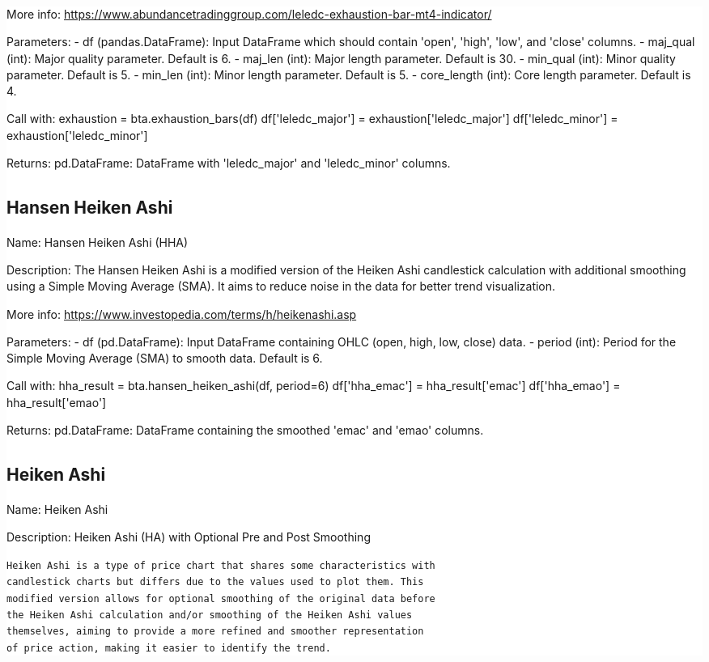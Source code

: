 More info:
    https://www.abundancetradinggroup.com/leledc-exhaustion-bar-mt4-indicator/

Parameters:
    - df (pandas.DataFrame): Input DataFrame which should contain 'open',
        'high', 'low', and 'close' columns.
    - maj_qual (int): Major quality parameter. Default is 6.
    - maj_len (int): Major length parameter. Default is 30.
    - min_qual (int): Minor quality parameter. Default is 5.
    - min_len (int): Minor length parameter. Default is 5.
    - core_length (int): Core length parameter. Default is 4.

Call with:
    exhaustion = bta.exhaustion_bars(df)
    df['leledc_major'] = exhaustion['leledc_major']
    df['leledc_minor'] = exhaustion['leledc_minor']

Returns:
    pd.DataFrame: DataFrame with 'leledc_major' and 'leledc_minor' columns.

## Hansen Heiken Ashi
Name:
    Hansen Heiken Ashi (HHA)

Description:
    The Hansen Heiken Ashi is a modified version of the Heiken Ashi candlestick calculation
    with additional smoothing using a Simple Moving Average (SMA). It aims to reduce noise
    in the data for better trend visualization.

More info:
    https://www.investopedia.com/terms/h/heikenashi.asp

Parameters:
    - df (pd.DataFrame): Input DataFrame containing OHLC (open, high, low, close) data.
    - period (int): Period for the Simple Moving Average (SMA) to smooth data. Default is 6.

Call with:
    hha_result = bta.hansen_heiken_ashi(df, period=6)
    df['hha_emac'] = hha_result['emac']
    df['hha_emao'] = hha_result['emao']

Returns:
    pd.DataFrame: DataFrame containing the smoothed 'emac' and 'emao' columns.

## Heiken Ashi
Name:
    Heiken Ashi

Description:
    Heiken Ashi (HA) with Optional Pre and Post Smoothing

    Heiken Ashi is a type of price chart that shares some characteristics with
    candlestick charts but differs due to the values used to plot them. This
    modified version allows for optional smoothing of the original data before
    the Heiken Ashi calculation and/or smoothing of the Heiken Ashi values
    themselves, aiming to provide a more refined and smoother representation
    of price action, making it easier to identify the trend.
